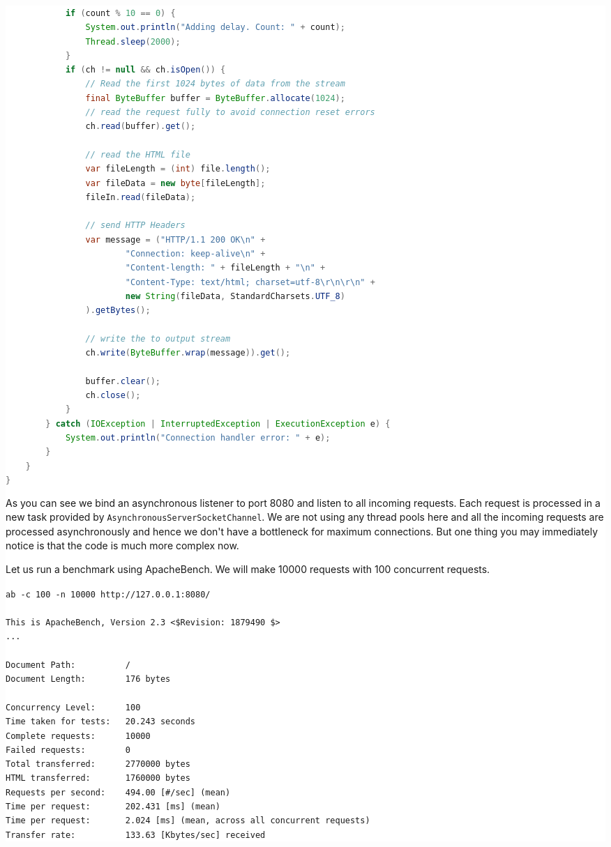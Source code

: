```java
            if (count % 10 == 0) {
                System.out.println("Adding delay. Count: " + count);
                Thread.sleep(2000);
            }
            if (ch != null && ch.isOpen()) {
                // Read the first 1024 bytes of data from the stream
                final ByteBuffer buffer = ByteBuffer.allocate(1024);
                // read the request fully to avoid connection reset errors
                ch.read(buffer).get();

                // read the HTML file
                var fileLength = (int) file.length();
                var fileData = new byte[fileLength];
                fileIn.read(fileData);

                // send HTTP Headers
                var message = ("HTTP/1.1 200 OK\n" +
                        "Connection: keep-alive\n" +
                        "Content-length: " + fileLength + "\n" +
                        "Content-Type: text/html; charset=utf-8\r\n\r\n" +
                        new String(fileData, StandardCharsets.UTF_8)
                ).getBytes();

                // write the to output stream
                ch.write(ByteBuffer.wrap(message)).get();

                buffer.clear();
                ch.close();
            }
        } catch (IOException | InterruptedException | ExecutionException e) {
            System.out.println("Connection handler error: " + e);
        }
    }
}
```

As you can see we bind an asynchronous listener to port 8080 and listen to all incoming requests. Each request is processed in a new task provided by `AsynchronousServerSocketChannel`. We are not using any thread pools here and all the incoming requests are processed asynchronously and hence we don't have a bottleneck for maximum connections. But one thing you may immediately notice is that the code is much more complex now.

Let us run a benchmark using ApacheBench. We will make 10000 requests with 100 concurrent requests.

```shell
ab -c 100 -n 10000 http://127.0.0.1:8080/

This is ApacheBench, Version 2.3 <$Revision: 1879490 $>
...

Document Path:          /
Document Length:        176 bytes

Concurrency Level:      100
Time taken for tests:   20.243 seconds
Complete requests:      10000
Failed requests:        0
Total transferred:      2770000 bytes
HTML transferred:       1760000 bytes
Requests per second:    494.00 [#/sec] (mean)
Time per request:       202.431 [ms] (mean)
Time per request:       2.024 [ms] (mean, across all concurrent requests)
Transfer rate:          133.63 [Kbytes/sec] received

```